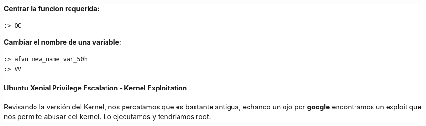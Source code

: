 **Centrar la funcion requerida:**
```
:> OC
```

**Cambiar el nombre de una variable**:
```
:> afvn new_name var_50h
:> VV
```

#### Ubuntu Xenial Privilege Escalation - Kernel Exploitation
Revisando la versión del Kernel, nos percatamos que es bastante antigua, echando un ojo por **google** encontramos un [exploit](https://github.com/xairy/kernel-exploits/blob/master/CVE-2017-1000112/poc.c) que nos permite abusar del kernel. Lo ejecutamos y tendriamos root.










